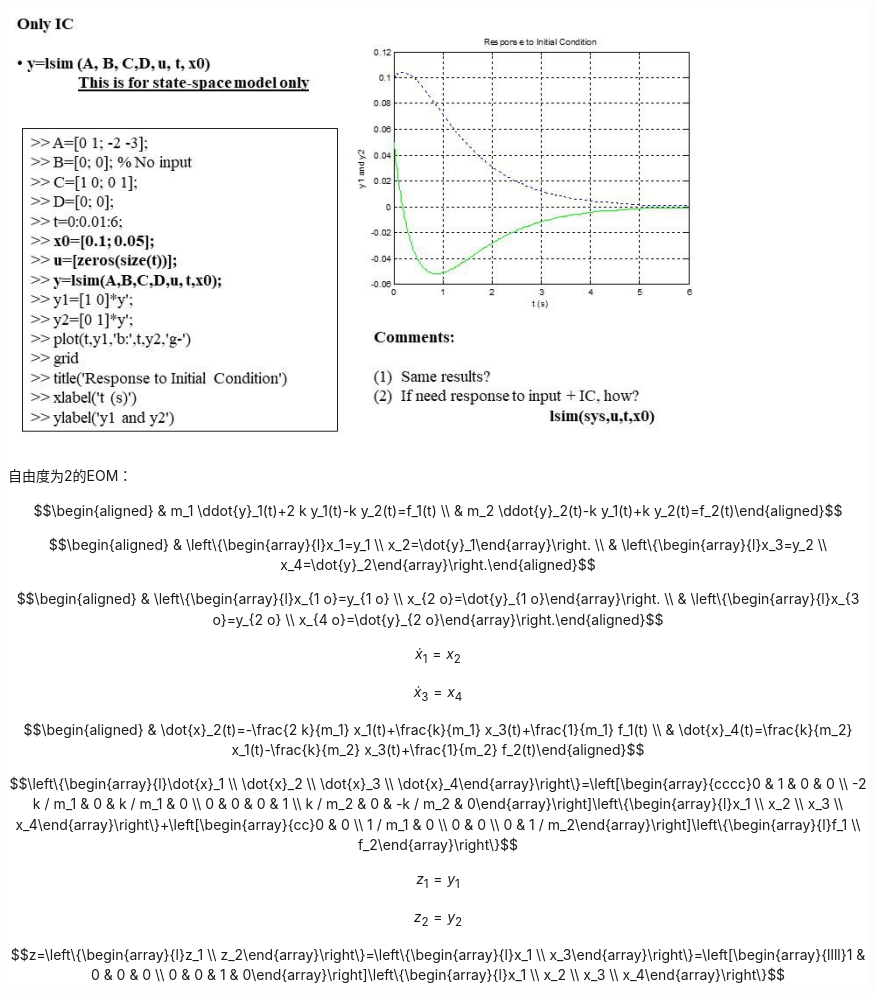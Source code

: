 ![1dd14b6f192bdf1e472dbf3684c0af1e.png](../_resources/1dd14b6f192bdf1e472dbf3684c0af1e.png)

自由度为2的EOM：

$$\begin{aligned} & m_1 \ddot{y}_1(t)+2 k y_1(t)-k y_2(t)=f_1(t) \\ & m_2 \ddot{y}_2(t)-k y_1(t)+k y_2(t)=f_2(t)\end{aligned}$$

$$\begin{aligned} & \left\{\begin{array}{l}x_1=y_1 \\ x_2=\dot{y}_1\end{array}\right. \\ & \left\{\begin{array}{l}x_3=y_2 \\ x_4=\dot{y}_2\end{array}\right.\end{aligned}$$

$$\begin{aligned} & \left\{\begin{array}{l}x_{1 o}=y_{1 o} \\ x_{2 o}=\dot{y}_{1 o}\end{array}\right. \\ & \left\{\begin{array}{l}x_{3 o}=y_{2 o} \\ x_{4 o}=\dot{y}_{2 o}\end{array}\right.\end{aligned}$$

$$\dot{x}_1=x_2$$

$$\dot{x}_3=x_4$$

$$\begin{aligned} & \dot{x}_2(t)=-\frac{2 k}{m_1} x_1(t)+\frac{k}{m_1} x_3(t)+\frac{1}{m_1} f_1(t) \\ & \dot{x}_4(t)=\frac{k}{m_2} x_1(t)-\frac{k}{m_2} x_3(t)+\frac{1}{m_2} f_2(t)\end{aligned}$$

$$\left\{\begin{array}{l}\dot{x}_1 \\ \dot{x}_2 \\ \dot{x}_3 \\ \dot{x}_4\end{array}\right\}=\left[\begin{array}{cccc}0 & 1 & 0 & 0 \\ -2 k / m_1 & 0 & k / m_1 & 0 \\ 0 & 0 & 0 & 1 \\ k / m_2 & 0 & -k / m_2 & 0\end{array}\right]\left\{\begin{array}{l}x_1 \\ x_2 \\ x_3 \\ x_4\end{array}\right\}+\left[\begin{array}{cc}0 & 0 \\ 1 / m_1 & 0 \\ 0 & 0 \\ 0 & 1 / m_2\end{array}\right]\left\{\begin{array}{l}f_1 \\ f_2\end{array}\right\}$$

$$z_1=y_1$$

$$z_2=y_2$$

$$z=\left\{\begin{array}{l}z_1 \\ z_2\end{array}\right\}=\left\{\begin{array}{l}x_1 \\ x_3\end{array}\right\}=\left[\begin{array}{llll}1 & 0 & 0 & 0 \\ 0 & 0 & 1 & 0\end{array}\right]\left\{\begin{array}{l}x_1 \\ x_2 \\ x_3 \\ x_4\end{array}\right\}$$
